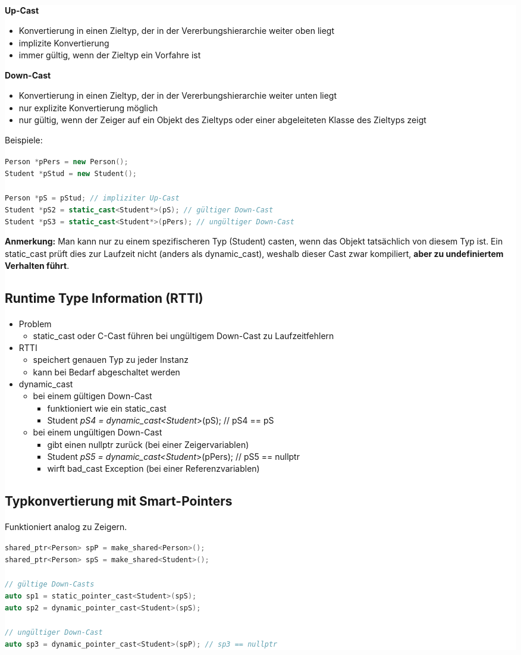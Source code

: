 **Up-Cast**
- Konvertierung in einen Zieltyp, der in der Vererbungshierarchie weiter oben liegt
- implizite Konvertierung
- immer gültig, wenn der Zieltyp ein Vorfahre ist

**Down-Cast**
- Konvertierung in einen Zieltyp, der in der Vererbungshierarchie weiter unten liegt
- nur explizite Konvertierung möglich
- nur gültig, wenn der Zeiger auf ein Objekt des Zieltyps oder einer abgeleiteten Klasse des Zieltyps zeigt

Beispiele:

```cpp
Person *pPers = new Person();
Student *pStud = new Student();

Person *pS = pStud; // impliziter Up-Cast
Student *pS2 = static_cast<Student*>(pS); // gültiger Down-Cast 
Student *pS3 = static_cast<Student*>(pPers); // ungültiger Down-Cast
```

**Anmerkung:**
Man kann nur zu einem spezifischeren Typ (Student) casten, 
wenn das Objekt tatsächlich von diesem Typ ist. 
Ein static_cast prüft dies zur Laufzeit nicht (anders als dynamic_cast), 
weshalb dieser Cast zwar kompiliert, **aber zu undefiniertem Verhalten führt**.


## Runtime Type Information (RTTI)

- Problem
  - static_cast oder C-Cast führen bei ungültigem Down-Cast zu Laufzeitfehlern
- RTTI
  - speichert genauen Typ zu jeder Instanz
  - kann bei Bedarf abgeschaltet werden
- dynamic_cast
  - bei einem gültigen Down-Cast
    - funktioniert wie ein static_cast
    - Student *pS4 = dynamic_cast<Student*>(pS); // pS4 == pS
  - bei einem ungültigen Down-Cast
    - gibt einen nullptr zurück (bei einer Zeigervariablen)
    - Student *pS5 = dynamic_cast<Student*>(pPers); // pS5 == nullptr
    - wirft bad_cast Exception (bei einer Referenzvariablen)

## Typkonvertierung mit Smart-Pointers

Funktioniert analog zu Zeigern.

```cpp
shared_ptr<Person> spP = make_shared<Person>();
shared_ptr<Person> spS = make_shared<Student>();

// gültige Down-Casts
auto sp1 = static_pointer_cast<Student>(spS); 
auto sp2 = dynamic_pointer_cast<Student>(spS);

// ungültiger Down-Cast
auto sp3 = dynamic_pointer_cast<Student>(spP); // sp3 == nullptr
```
